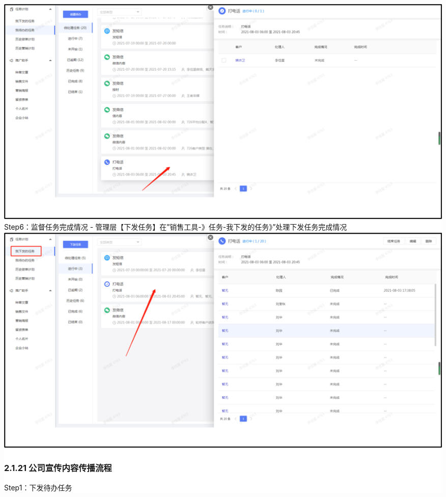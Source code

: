 ![任务分配流程](../../images/manual/financial/2.1.19-5.png)
Step6：监督任务完成情况  -  管理层【下发任务】在”销售工具-》任务-我下发的任务》”处理下发任务完成情况
![任务分配流程](../../images/manual/financial/2.1.19-6.png)

### 2.1.21 公司宣传内容传播流程
Step1：下发待办任务